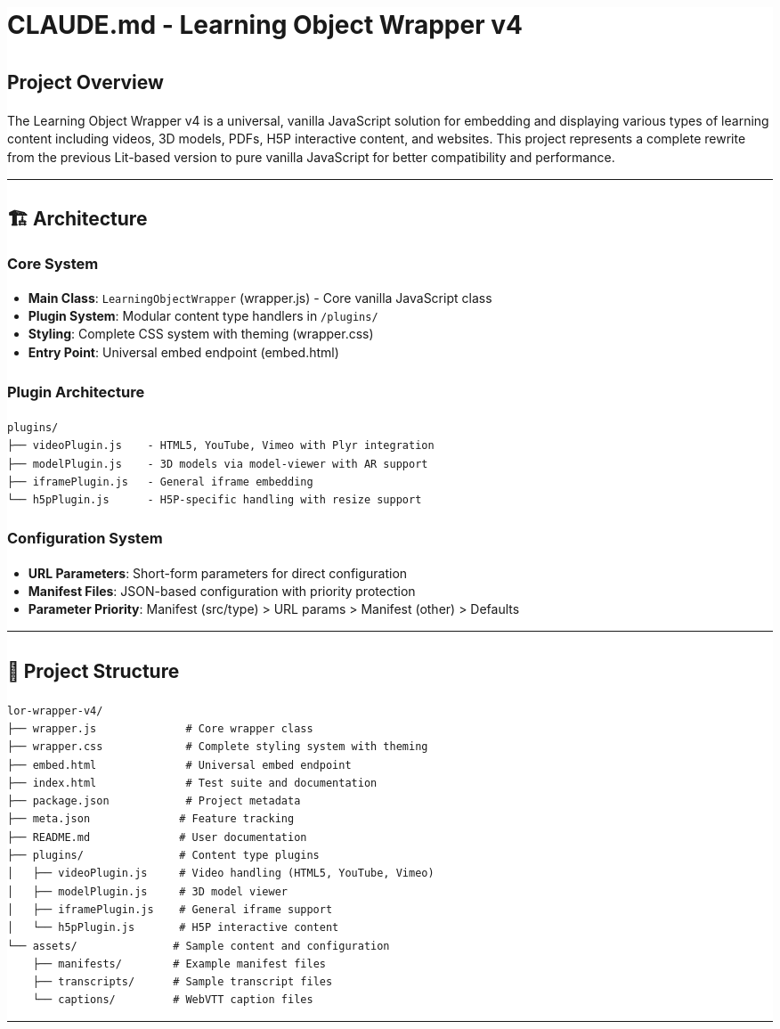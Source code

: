 # CLAUDE.md - Learning Object Wrapper v4

## Project Overview

The Learning Object Wrapper v4 is a universal, vanilla JavaScript solution for embedding and displaying various types of learning content including videos, 3D models, PDFs, H5P interactive content, and websites. This project represents a complete rewrite from the previous Lit-based version to pure vanilla JavaScript for better compatibility and performance.

---

## 🏗️ Architecture

### Core System
- **Main Class**: `LearningObjectWrapper` (wrapper.js) - Core vanilla JavaScript class
- **Plugin System**: Modular content type handlers in `/plugins/`
- **Styling**: Complete CSS system with theming (wrapper.css)
- **Entry Point**: Universal embed endpoint (embed.html)

### Plugin Architecture
```
plugins/
├── videoPlugin.js    - HTML5, YouTube, Vimeo with Plyr integration
├── modelPlugin.js    - 3D models via model-viewer with AR support
├── iframePlugin.js   - General iframe embedding
└── h5pPlugin.js      - H5P-specific handling with resize support
```

### Configuration System
- **URL Parameters**: Short-form parameters for direct configuration
- **Manifest Files**: JSON-based configuration with priority protection
- **Parameter Priority**: Manifest (src/type) > URL params > Manifest (other) > Defaults

---

## 📁 Project Structure

```
lor-wrapper-v4/
├── wrapper.js              # Core wrapper class
├── wrapper.css             # Complete styling system with theming
├── embed.html              # Universal embed endpoint
├── index.html              # Test suite and documentation
├── package.json            # Project metadata
├── meta.json              # Feature tracking
├── README.md              # User documentation
├── plugins/               # Content type plugins
│   ├── videoPlugin.js     # Video handling (HTML5, YouTube, Vimeo)
│   ├── modelPlugin.js     # 3D model viewer
│   ├── iframePlugin.js    # General iframe support
│   └── h5pPlugin.js       # H5P interactive content
└── assets/               # Sample content and configuration
    ├── manifests/        # Example manifest files
    ├── transcripts/      # Sample transcript files
    └── captions/         # WebVTT caption files
```

---